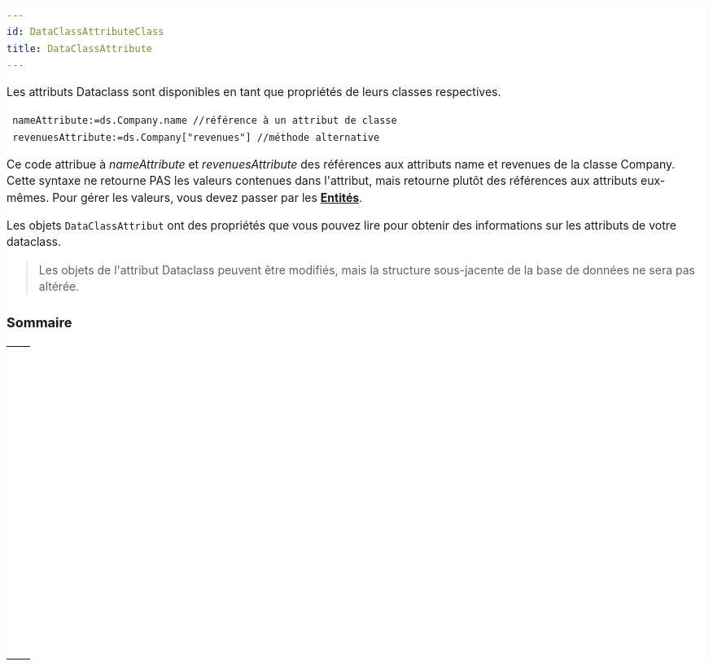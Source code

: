 ```yaml
---
id: DataClassAttributeClass
title: DataClassAttribute
---
```


Les attributs Dataclass sont disponibles en tant que propriétés de leurs classes respectives.

```4d
 nameAttribute:=ds.Company.name //référence à un attribut de classe
 revenuesAttribute:=ds.Company["revenues"] //méthode alternative
```

Ce code attribue à *nameAttribute* et *revenuesAttribute* des références aux attributs name et revenues de la classe Company. Cette syntaxe ne retourne PAS les valeurs contenues dans l'attribut, mais retourne plutôt des références aux attributs eux-mêmes. Pour gérer les valeurs, vous devez passer par les [**Entités**](EntityClass.md).

Les objets `DataClassAttribut` ont des propriétés que vous pouvez lire pour obtenir des informations sur les attributs de votre dataclass.

> Les objets de l'attribut Dataclass peuvent être modifiés, mais la structure sous-jacente de la base de données ne sera pas altérée.

### Sommaire

|                                                                                                                                                                                                    |
| -------------------------------------------------------------------------------------------------------------------------------------------------------------------------------------------------- |
| [](#autofilled)&nbsp;&nbsp;&nbsp;&nbsp;|
| [](#exposed)&nbsp;&nbsp;&nbsp;&nbsp; |
| [](#fieldnumber)&nbsp;&nbsp;&nbsp;&nbsp; |
| [](#fieldtype)&nbsp;&nbsp;&nbsp;&nbsp; |
| [](#indexed)&nbsp;&nbsp;&nbsp;&nbsp; |
| [](#inversename)&nbsp;&nbsp;&nbsp;&nbsp; |
| [](#keywordindexed)&nbsp;&nbsp;&nbsp;&nbsp; |
| [](#kind)&nbsp;&nbsp;&nbsp;&nbsp; |
| [](#mandatory)&nbsp;&nbsp;&nbsp;&nbsp; |
| [](#name)&nbsp;&nbsp;&nbsp;&nbsp; |
| [](#path)&nbsp;&nbsp;&nbsp;&nbsp; |
| [](#readonly)&nbsp;&nbsp;&nbsp;&nbsp; |
| [](#relateddataclass)&nbsp;&nbsp;&nbsp;&nbsp; |
| [](#type)&nbsp;&nbsp;&nbsp;&nbsp; |
| [](#unique)&nbsp;&nbsp;&nbsp;&nbsp; |

